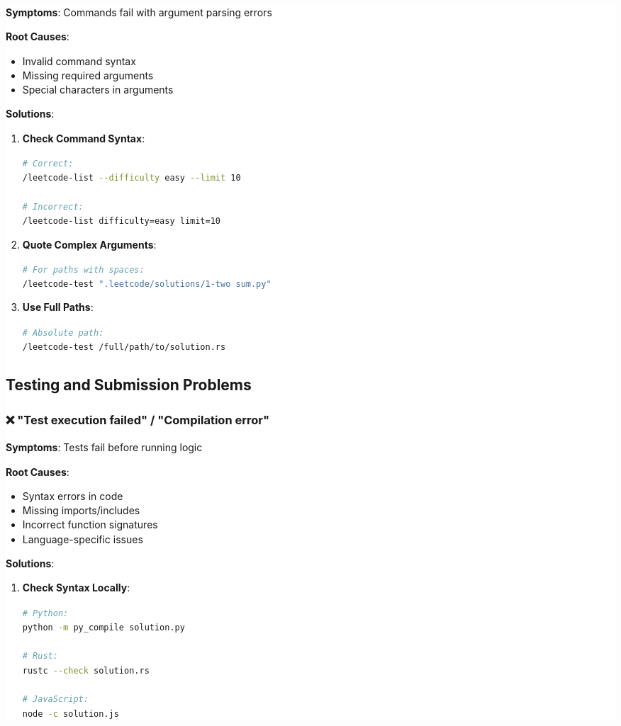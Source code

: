 **Symptoms**: Commands fail with argument parsing errors

**Root Causes**:
- Invalid command syntax
- Missing required arguments
- Special characters in arguments

**Solutions**:

1. **Check Command Syntax**:
   ```bash
   # Correct:
   /leetcode-list --difficulty easy --limit 10
   
   # Incorrect:
   /leetcode-list difficulty=easy limit=10
   ```

2. **Quote Complex Arguments**:
   ```bash
   # For paths with spaces:
   /leetcode-test ".leetcode/solutions/1-two sum.py"
   ```

3. **Use Full Paths**:
   ```bash
   # Absolute path:
   /leetcode-test /full/path/to/solution.rs
   ```

## Testing and Submission Problems

### ❌ "Test execution failed" / "Compilation error"

**Symptoms**: Tests fail before running logic

**Root Causes**:
- Syntax errors in code
- Missing imports/includes
- Incorrect function signatures
- Language-specific issues

**Solutions**:

1. **Check Syntax Locally**:
   ```bash
   # Python:
   python -m py_compile solution.py
   
   # Rust:
   rustc --check solution.rs
   
   # JavaScript:
   node -c solution.js
   ```
